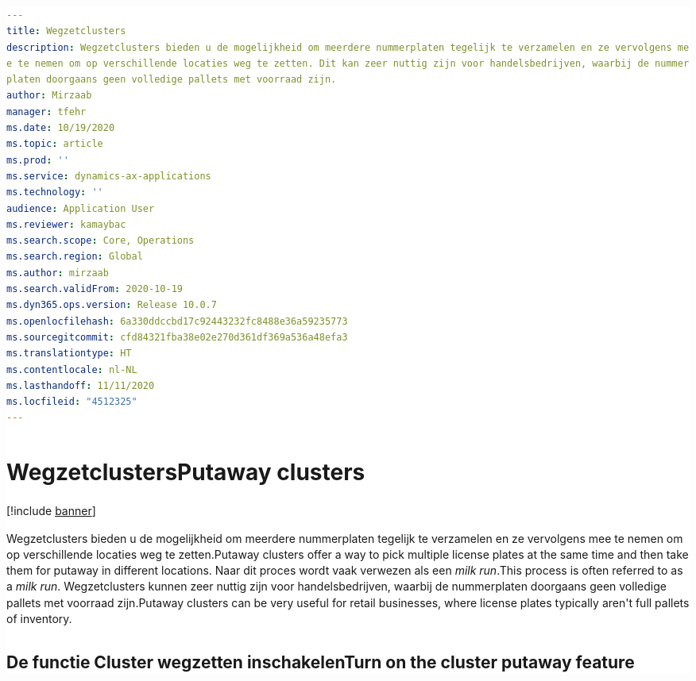 ```yaml
---
title: Wegzetclusters
description: Wegzetclusters bieden u de mogelijkheid om meerdere nummerplaten tegelijk te verzamelen en ze vervolgens mee te nemen om op verschillende locaties weg te zetten. Dit kan zeer nuttig zijn voor handelsbedrijven, waarbij de nummerplaten doorgaans geen volledige pallets met voorraad zijn.
author: Mirzaab
manager: tfehr
ms.date: 10/19/2020
ms.topic: article
ms.prod: ''
ms.service: dynamics-ax-applications
ms.technology: ''
audience: Application User
ms.reviewer: kamaybac
ms.search.scope: Core, Operations
ms.search.region: Global
ms.author: mirzaab
ms.search.validFrom: 2020-10-19
ms.dyn365.ops.version: Release 10.0.7
ms.openlocfilehash: 6a330ddccbd17c92443232fc8488e36a59235773
ms.sourcegitcommit: cfd84321fba38e02e270d361df369a536a48efa3
ms.translationtype: HT
ms.contentlocale: nl-NL
ms.lasthandoff: 11/11/2020
ms.locfileid: "4512325"
---
```

# <a name="putaway-clusters"></a><span data-ttu-id="c8d80-104">Wegzetclusters</span><span class="sxs-lookup"><span data-stu-id="c8d80-104">Putaway clusters</span></span>

[!include [banner](../includes/banner.md)]

<span data-ttu-id="c8d80-105">Wegzetclusters bieden u de mogelijkheid om meerdere nummerplaten tegelijk te verzamelen en ze vervolgens mee te nemen om op verschillende locaties weg te zetten.</span><span class="sxs-lookup"><span data-stu-id="c8d80-105">Putaway clusters offer a way to pick multiple license plates at the same time and then take them for putaway in different locations.</span></span> <span data-ttu-id="c8d80-106">Naar dit proces wordt vaak verwezen als een *milk run*.</span><span class="sxs-lookup"><span data-stu-id="c8d80-106">This process is often referred to as a *milk run*.</span></span> <span data-ttu-id="c8d80-107">Wegzetclusters kunnen zeer nuttig zijn voor handelsbedrijven, waarbij de nummerplaten doorgaans geen volledige pallets met voorraad zijn.</span><span class="sxs-lookup"><span data-stu-id="c8d80-107">Putaway clusters can be very useful for retail businesses, where license plates typically aren't full pallets of inventory.</span></span> 

## <a name="turn-on-the-cluster-putaway-feature"></a><span data-ttu-id="c8d80-108">De functie Cluster wegzetten inschakelen</span><span class="sxs-lookup"><span data-stu-id="c8d80-108">Turn on the cluster putaway feature</span></span>
